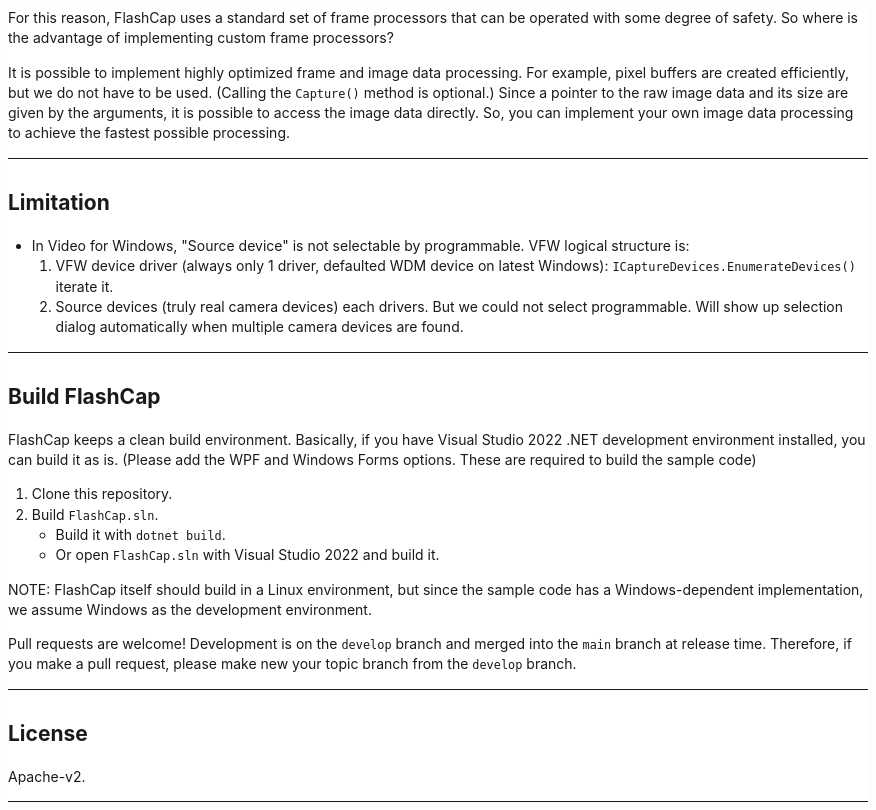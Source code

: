 For this reason, FlashCap uses a standard set of frame processors that can be operated with some degree of safety.
So where is the advantage of implementing custom frame processors?

It is possible to implement highly optimized frame and image data processing.
For example, pixel buffers are created efficiently, but we do not have to be used.
(Calling the `Capture()` method is optional.)
Since a pointer to the raw image data and its size are given by the arguments, it is possible to access the image data directly.
So, you can implement your own image data processing to achieve the fastest possible processing.


----

## Limitation

* In Video for Windows, "Source device" is not selectable by programmable. VFW logical structure is:
  1. VFW device driver (always only 1 driver, defaulted WDM device on latest Windows): `ICaptureDevices.EnumerateDevices()` iterate it.
  2. Source devices (truly real camera devices) each drivers. But we could not select programmable.
     Will show up selection dialog automatically when multiple camera devices are found.


----

## Build FlashCap

FlashCap keeps a clean build environment.
Basically, if you have Visual Studio 2022 .NET development environment installed, you can build it as is.
(Please add the WPF and Windows Forms options. These are required to build the sample code)

1. Clone this repository.
2. Build `FlashCap.sln`.
   * Build it with `dotnet build`.
   * Or open `FlashCap.sln` with Visual Studio 2022 and build it.

NOTE: FlashCap itself should build in a Linux environment,
but since the sample code has a Windows-dependent implementation,
we assume Windows as the development environment.

Pull requests are welcome! Development is on the `develop` branch and merged into the `main` branch at release time.
Therefore, if you make a pull request, please make new your topic branch from the `develop` branch.


----

## License

Apache-v2.


----
